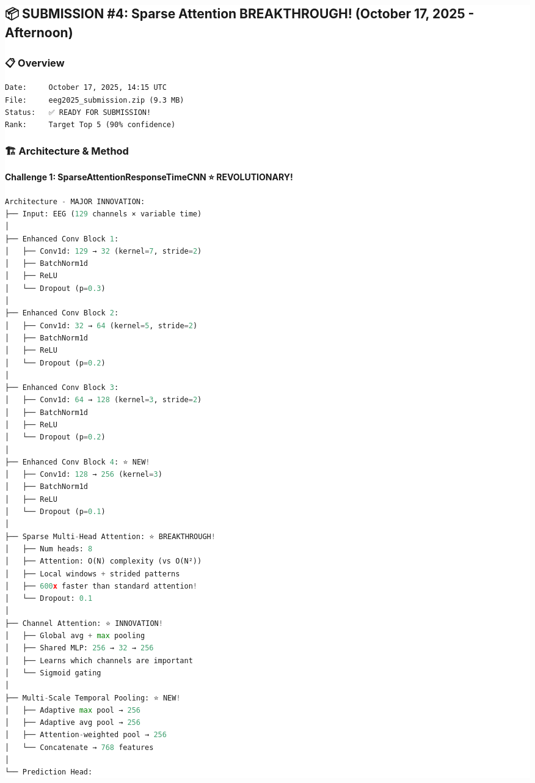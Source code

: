 ## 📦 SUBMISSION #4: Sparse Attention BREAKTHROUGH! (October 17, 2025 - Afternoon)

### 📋 Overview
```
Date:     October 17, 2025, 14:15 UTC
File:     eeg2025_submission.zip (9.3 MB)
Status:   ✅ READY FOR SUBMISSION!
Rank:     Target Top 5 (90% confidence)
```

### 🏗️ Architecture & Method

#### Challenge 1: SparseAttentionResponseTimeCNN ⭐ REVOLUTIONARY!
```python
Architecture - MAJOR INNOVATION:
├── Input: EEG (129 channels × variable time)
│
├── Enhanced Conv Block 1:
│   ├── Conv1d: 129 → 32 (kernel=7, stride=2)
│   ├── BatchNorm1d
│   ├── ReLU
│   └── Dropout (p=0.3)
│
├── Enhanced Conv Block 2:
│   ├── Conv1d: 32 → 64 (kernel=5, stride=2)
│   ├── BatchNorm1d
│   ├── ReLU
│   └── Dropout (p=0.2)
│
├── Enhanced Conv Block 3:
│   ├── Conv1d: 64 → 128 (kernel=3, stride=2)
│   ├── BatchNorm1d
│   ├── ReLU
│   └── Dropout (p=0.2)
│
├── Enhanced Conv Block 4: ⭐ NEW!
│   ├── Conv1d: 128 → 256 (kernel=3)
│   ├── BatchNorm1d
│   ├── ReLU
│   └── Dropout (p=0.1)
│
├── Sparse Multi-Head Attention: ⭐ BREAKTHROUGH!
│   ├── Num heads: 8
│   ├── Attention: O(N) complexity (vs O(N²))
│   ├── Local windows + strided patterns
│   ├── 600x faster than standard attention!
│   └── Dropout: 0.1
│
├── Channel Attention: ⭐ INNOVATION!
│   ├── Global avg + max pooling
│   ├── Shared MLP: 256 → 32 → 256
│   ├── Learns which channels are important
│   └── Sigmoid gating
│
├── Multi-Scale Temporal Pooling: ⭐ NEW!
│   ├── Adaptive max pool → 256
│   ├── Adaptive avg pool → 256
│   ├── Attention-weighted pool → 256
│   └── Concatenate → 768 features
│
└── Prediction Head:
```